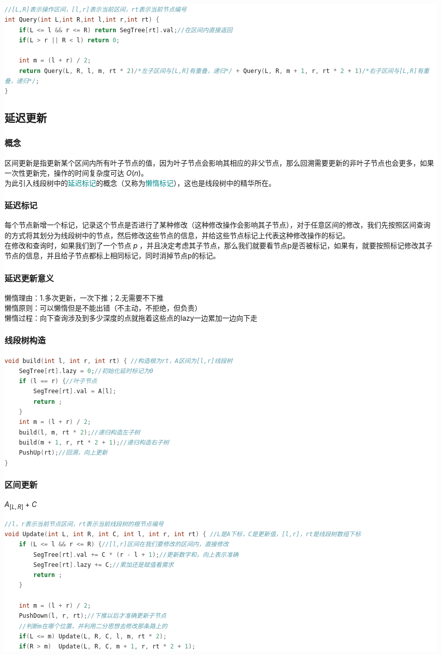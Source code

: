 
```cpp
//[L,R]表示操作区间，[l,r]表示当前区间，rt表示当前节点编号
int Query(int L,int R,int l,int r,int rt) {
    if(L <= l && r <= R) return SegTree[rt].val;//在区间内直接返回
    if(L > r || R < l) return 0;
    
    int m = (l + r) / 2;
    return Query(L, R, l, m, rt * 2)/*左子区间与[L,R]有重叠，递归*/ + Query(L, R, m + 1, r, rt * 2 + 1)/*右子区间与[L,R]有重叠，递归*/;
}
```

## 延迟更新

### 概念
区间更新是指更新某个区间内所有叶子节点的值，因为叶子节点会影响其相应的非父节点，那么回溯需要更新的非叶子节点也会更多，如果一次性更新完，操作的时间复杂度可达 $O(n)$。  
为此引入线段树中的<font color=#008B8B>延迟标记</font>的概念（又称为<font color=#008B8B>懒惰标记</font>），这也是线段树中的精华所在。  

### 延迟标记
每个节点新增一个标记，记录这个节点是否进行了某种修改（这种修改操作会影响其子节点），对于任意区间的修改，我们先按照区间查询的方式将其划分为线段树中的节点，然后修改这些节点的信息，并给这些节点标记上代表这种修改操作的标记。  
在修改和查询时，如果我们到了一个节点 $p$ ，并且决定考虑其子节点，那么我们就要看节点p是否被标记，如果有，就要按照标记修改其子节点的信息，并且给子节点都标上相同标记，同时消掉节点p的标记。  

### 延迟更新意义
懒惰理由：1.多次更新，一次下推；2.无需要不下推  
懒惰原则：可以懒惰但是不能出错（不主动，不拒绝，但负责）  
懒惰过程：向下查询涉及到多少深度的点就拖着这些点的lazy一边累加一边向下走  

### 线段树构造

```cpp
void build(int l, int r, int rt) { //构造根为rt，A区间为[l,r]线段树
    SegTree[rt].lazy = 0;//初始化延时标记为0
    if (l == r) {//叶子节点 
        SegTree[rt].val = A[l];
        return ;
    }
    int m = (l + r) / 2;
    build(l, m, rt * 2);//递归构造左子树
    build(m + 1, r, rt * 2 + 1);//递归构造右子树
    PushUp(rt);//回溯，向上更新
}
```

### 区间更新

$A_{[L,R]}+C$

```cpp
//l，r表示当前节点区间，rt表示当前线段树的根节点编号
void Update(int L, int R, int C, int l, int r, int rt) { //L是A下标，C是更新值，[l,r]，rt是线段树数组下标 
    if (L <= l && r <= R) {//[l,r]区间在我们要修改的区间内，直接修改 
        SegTree[rt].val += C * (r - l + 1);//更新数字和，向上表示准确
        SegTree[rt].lazy += C;//累加还是赋值看需求
        return ;
    }

    int m = (l + r) / 2;
    PushDown(l, r, rt);//下推以后才准确更新子节点
    //判断m在哪个位置，并利用二分思想去修改那条路上的
    if(L <= m) Update(L, R, C, l, m, rt * 2);
    if(R > m)  Update(L, R, C, m + 1, r, rt * 2 + 1);

```